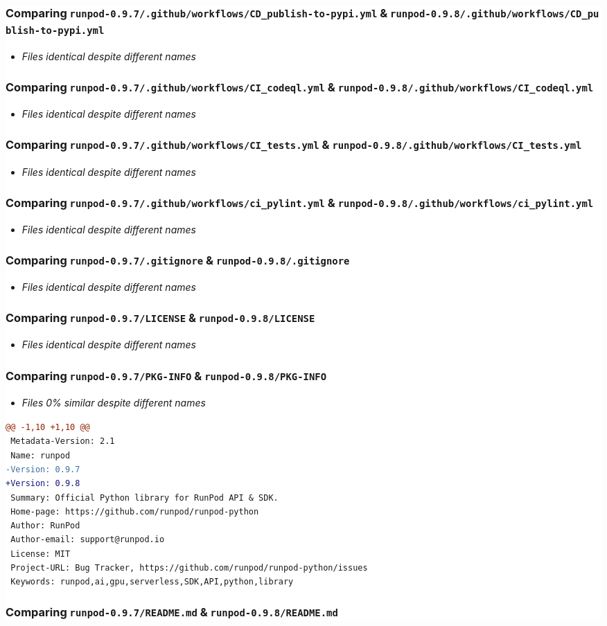
### Comparing `runpod-0.9.7/.github/workflows/CD_publish-to-pypi.yml` & `runpod-0.9.8/.github/workflows/CD_publish-to-pypi.yml`

 * *Files identical despite different names*

### Comparing `runpod-0.9.7/.github/workflows/CI_codeql.yml` & `runpod-0.9.8/.github/workflows/CI_codeql.yml`

 * *Files identical despite different names*

### Comparing `runpod-0.9.7/.github/workflows/CI_tests.yml` & `runpod-0.9.8/.github/workflows/CI_tests.yml`

 * *Files identical despite different names*

### Comparing `runpod-0.9.7/.github/workflows/ci_pylint.yml` & `runpod-0.9.8/.github/workflows/ci_pylint.yml`

 * *Files identical despite different names*

### Comparing `runpod-0.9.7/.gitignore` & `runpod-0.9.8/.gitignore`

 * *Files identical despite different names*

### Comparing `runpod-0.9.7/LICENSE` & `runpod-0.9.8/LICENSE`

 * *Files identical despite different names*

### Comparing `runpod-0.9.7/PKG-INFO` & `runpod-0.9.8/PKG-INFO`

 * *Files 0% similar despite different names*

```diff
@@ -1,10 +1,10 @@
 Metadata-Version: 2.1
 Name: runpod
-Version: 0.9.7
+Version: 0.9.8
 Summary: Official Python library for RunPod API & SDK.
 Home-page: https://github.com/runpod/runpod-python
 Author: RunPod
 Author-email: support@runpod.io
 License: MIT
 Project-URL: Bug Tracker, https://github.com/runpod/runpod-python/issues
 Keywords: runpod,ai,gpu,serverless,SDK,API,python,library
```

### Comparing `runpod-0.9.7/README.md` & `runpod-0.9.8/README.md`
